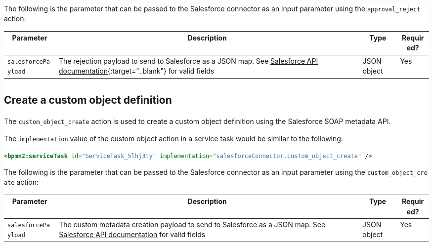 The following is the parameter that can be passed to the Salesforce connector as an input parameter using the `approval_reject` action:

| Parameter | Description | Type | Required? |
| --------  | ----------- | ---- | --------- |
| `salesforcePayload`| The rejection payload to send to Salesforce as a JSON map. See [Salesforce API documentation](https://developer.salesforce.com/docs/atlas.en-us.api_rest.meta/api_rest/dome_process_approvals_reject.htm){:target="_blank"} for valid fields | JSON object | Yes |

## Create a custom object definition

The `custom_object_create` action is used to create a custom object definition using the Salesforce SOAP metadata API.

The `implementation` value of the custom object action in a service task would be similar to the following:

```xml
<bpmn2:serviceTask id="ServiceTask_5lhj3ty" implementation="salesforceConnector.custom_object_create" />
```

The following is the parameter that can be passed to the Salesforce connector as an input parameter using the `custom_object_create` action:

| Parameter | Description | Type | Required? |
| --------  | ----------- | ---- | --------- |
| `salesforcePayload`| The custom metadata creation payload to send to Salesforce as a JSON map. See [Salesforce API documentation](https://developer.salesforce.com/docs/atlas.en-us.api_meta.meta/api_meta/meta_createMetadata.htm) for valid fields | JSON object | Yes |

